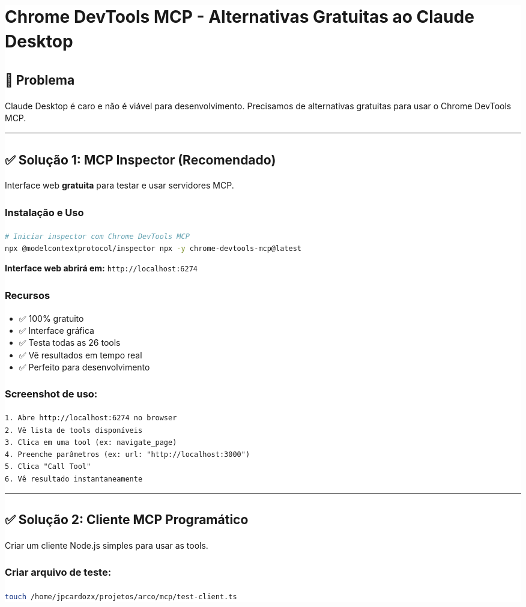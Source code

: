 # Chrome DevTools MCP - Alternativas Gratuitas ao Claude Desktop

## 🎯 Problema

Claude Desktop é caro e não é viável para desenvolvimento. Precisamos de alternativas gratuitas para usar o Chrome DevTools MCP.

---

## ✅ Solução 1: MCP Inspector (Recomendado)

Interface web **gratuita** para testar e usar servidores MCP.

### Instalação e Uso

```bash
# Iniciar inspector com Chrome DevTools MCP
npx @modelcontextprotocol/inspector npx -y chrome-devtools-mcp@latest
```

**Interface web abrirá em:** `http://localhost:6274`

### Recursos
- ✅ 100% gratuito
- ✅ Interface gráfica
- ✅ Testa todas as 26 tools
- ✅ Vê resultados em tempo real
- ✅ Perfeito para desenvolvimento

### Screenshot de uso:
```
1. Abre http://localhost:6274 no browser
2. Vê lista de tools disponíveis
3. Clica em uma tool (ex: navigate_page)
4. Preenche parâmetros (ex: url: "http://localhost:3000")
5. Clica "Call Tool"
6. Vê resultado instantaneamente
```

---

## ✅ Solução 2: Cliente MCP Programático

Criar um cliente Node.js simples para usar as tools.

### Criar arquivo de teste:

```bash
touch /home/jpcardozx/projetos/arco/mcp/test-client.ts
```

